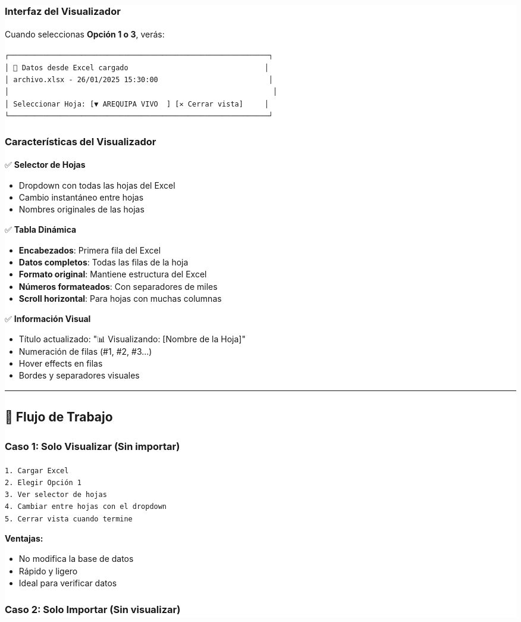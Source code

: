### Interfaz del Visualizador

Cuando seleccionas **Opción 1 o 3**, verás:

```
┌─────────────────────────────────────────────────────────────┐
│ 📄 Datos desde Excel cargado                                │
│ archivo.xlsx - 26/01/2025 15:30:00                          │
│                                                              │
│ Seleccionar Hoja: [▼ AREQUIPA VIVO  ] [✕ Cerrar vista]     │
└─────────────────────────────────────────────────────────────┘
```

### Características del Visualizador

✅ **Selector de Hojas**
- Dropdown con todas las hojas del Excel
- Cambio instantáneo entre hojas
- Nombres originales de las hojas

✅ **Tabla Dinámica**
- **Encabezados**: Primera fila del Excel
- **Datos completos**: Todas las filas de la hoja
- **Formato original**: Mantiene estructura del Excel
- **Números formateados**: Con separadores de miles
- **Scroll horizontal**: Para hojas con muchas columnas

✅ **Información Visual**
- Título actualizado: "📊 Visualizando: [Nombre de la Hoja]"
- Numeración de filas (#1, #2, #3...)
- Hover effects en filas
- Bordes y separadores visuales

---

## 🔄 Flujo de Trabajo

### Caso 1: Solo Visualizar (Sin importar)

```
1. Cargar Excel
2. Elegir Opción 1
3. Ver selector de hojas
4. Cambiar entre hojas con el dropdown
5. Cerrar vista cuando termine
```

**Ventajas:**
- No modifica la base de datos
- Rápido y ligero
- Ideal para verificar datos

### Caso 2: Solo Importar (Sin visualizar)
